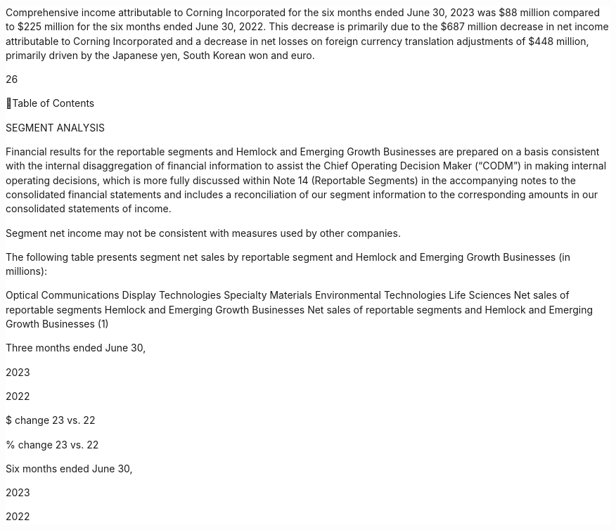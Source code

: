 Comprehensive income attributable to Corning Incorporated for the six months ended June 30, 2023 was $88 million compared to $225 million for the six
months ended June 30, 2022. This decrease is primarily due to the $687 million decrease in net income attributable to Corning Incorporated and a decrease in
net losses on foreign currency translation adjustments of $448 million, primarily driven by the Japanese yen, South Korean won and euro.

26

Table of Contents

SEGMENT ANALYSIS

Financial results for the reportable segments and Hemlock and Emerging Growth Businesses are prepared on a basis consistent with the internal disaggregation
of financial information to assist the Chief Operating Decision Maker (“CODM”) in making internal operating decisions, which is more fully discussed within
Note 14 (Reportable Segments) in the accompanying notes to the consolidated financial statements and includes a reconciliation of our segment information to
the corresponding amounts in our consolidated statements of income.

Segment net income may not be consistent with measures used by other companies.

The following table presents segment net sales by reportable segment and Hemlock and Emerging Growth Businesses (in millions):

Optical Communications
Display Technologies
Specialty Materials
Environmental Technologies
Life Sciences
Net sales of reportable segments
Hemlock and Emerging Growth Businesses
Net sales of reportable segments and
Hemlock and Emerging Growth
Businesses (1)

Three months ended
June 30,

2023

2022

$
change
23 vs. 22

%
change
23 vs. 22

Six months ended
June 30,

2023

2022
